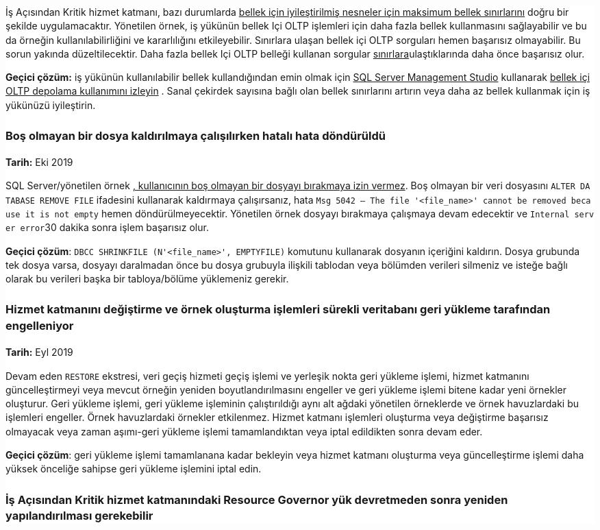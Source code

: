 İş Açısından Kritik hizmet katmanı, bazı durumlarda [bellek için iyileştirilmiş nesneler için maksimum bellek sınırlarını](sql-database-managed-instance-resource-limits.md#in-memory-oltp-available-space) doğru bir şekilde uygulamacaktır. Yönetilen örnek, iş yükünün bellek Içi OLTP işlemleri için daha fazla bellek kullanmasını sağlayabilir ve bu da örneğin kullanılabilirliğini ve kararlılığını etkileyebilir. Sınırlara ulaşan bellek içi OLTP sorguları hemen başarısız olmayabilir. Bu sorun yakında düzeltilecektir. Daha fazla bellek Içi OLTP belleği kullanan sorgular [sınırlara](sql-database-managed-instance-resource-limits.md#in-memory-oltp-available-space)ulaştıklarında daha önce başarısız olur.

**Geçici çözüm:** iş yükünün kullanılabilir bellek kullandığından emin olmak için [SQL Server Management Studio](/sql/relational-databases/in-memory-oltp/monitor-and-troubleshoot-memory-usage#bkmk_Monitoring) kullanarak [bellek içi OLTP depolama kullanımını izleyin](https://docs.microsoft.com/azure/sql-database/sql-database-in-memory-oltp-monitoring) . Sanal çekirdek sayısına bağlı olan bellek sınırlarını artırın veya daha az bellek kullanmak için iş yükünüzü iyileştirin.

### <a name="wrong-error-returned-while-trying-to-remove-a-file-that-is-not-empty"></a>Boş olmayan bir dosya kaldırılmaya çalışılırken hatalı hata döndürüldü

**Tarih:** Eki 2019

SQL Server/yönetilen örnek [, kullanıcının boş olmayan bir dosyayı bırakmaya izin vermez](/sql/relational-databases/databases/delete-data-or-log-files-from-a-database#Prerequisites). Boş olmayan bir veri dosyasını `ALTER DATABASE REMOVE FILE` ifadesini kullanarak kaldırmaya çalışırsanız, hata `Msg 5042 – The file '<file_name>' cannot be removed because it is not empty` hemen döndürülmeyecektir. Yönetilen örnek dosyayı bırakmaya çalışmaya devam edecektir ve `Internal server error`30 dakika sonra işlem başarısız olur.

**Geçici çözüm**: `DBCC SHRINKFILE (N'<file_name>', EMPTYFILE)` komutunu kullanarak dosyanın içeriğini kaldırın. Dosya grubunda tek dosya varsa, dosyayı daralmadan önce bu dosya grubuyla ilişkili tablodan veya bölümden verileri silmeniz ve isteğe bağlı olarak bu verileri başka bir tabloya/bölüme yüklemeniz gerekir.

### <a name="change-service-tier-and-create-instance-operations-are-blocked-by-ongoing-database-restore"></a>Hizmet katmanını değiştirme ve örnek oluşturma işlemleri sürekli veritabanı geri yükleme tarafından engelleniyor

**Tarih:** Eyl 2019

Devam eden `RESTORE` ekstresi, veri geçiş hizmeti geçiş işlemi ve yerleşik nokta geri yükleme işlemi, hizmet katmanını güncelleştirmeyi veya mevcut örneğin yeniden boyutlandırılmasını engeller ve geri yükleme işlemi bitene kadar yeni örnekler oluşturur. Geri yükleme işlemi, geri yükleme işleminin çalıştırıldığı aynı alt ağdaki yönetilen örneklerde ve örnek havuzlardaki bu işlemleri engeller. Örnek havuzlardaki örnekler etkilenmez. Hizmet katmanı işlemleri oluşturma veya değiştirme başarısız olmayacak veya zaman aşımı-geri yükleme işlemi tamamlandıktan veya iptal edildikten sonra devam eder.

**Geçici çözüm**: geri yükleme işlemi tamamlanana kadar bekleyin veya hizmet katmanı oluşturma veya güncelleştirme işlemi daha yüksek önceliğe sahipse geri yükleme işlemini iptal edin.

### <a name="resource-governor-on-business-critical-service-tier-might-need-to-be-reconfigured-after-failover"></a>İş Açısından Kritik hizmet katmanındaki Resource Governor yük devretmeden sonra yeniden yapılandırılması gerekebilir
